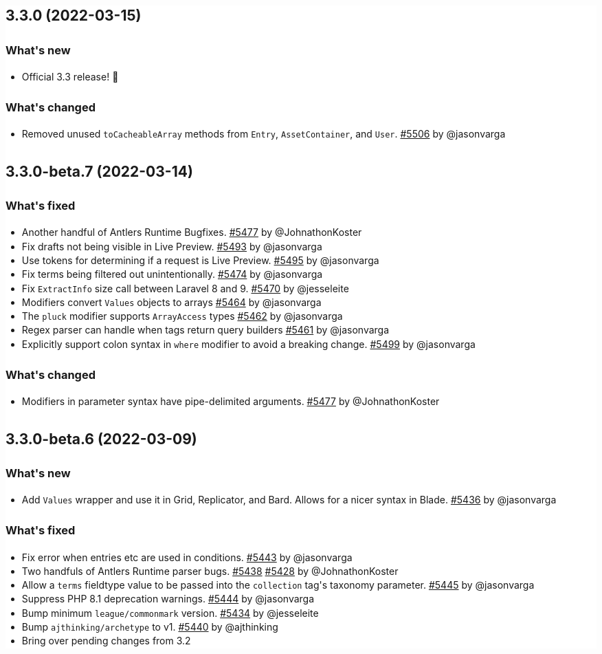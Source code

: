 

## 3.3.0 (2022-03-15)

### What's new
- Official 3.3 release! 🎉

### What's changed
- Removed unused `toCacheableArray` methods from `Entry`, `AssetContainer`, and `User`. [#5506](https://github.com/statamic/cms/issues/5506) by @jasonvarga



## 3.3.0-beta.7 (2022-03-14)

### What's fixed
- Another handful of Antlers Runtime Bugfixes. [#5477](https://github.com/statamic/cms/issues/5477) by @JohnathonKoster
- Fix drafts not being visible in Live Preview. [#5493](https://github.com/statamic/cms/issues/5493) by @jasonvarga
- Use tokens for determining if a request is Live Preview. [#5495](https://github.com/statamic/cms/issues/5495) by @jasonvarga
- Fix terms being filtered out unintentionally. [#5474](https://github.com/statamic/cms/issues/5474) by @jasonvarga
- Fix `ExtractInfo` size call between Laravel 8 and 9. [#5470](https://github.com/statamic/cms/issues/5470) by @jesseleite
- Modifiers convert `Values` objects to arrays [#5464](https://github.com/statamic/cms/issues/5464) by @jasonvarga
- The `pluck` modifier supports `ArrayAccess` types [#5462](https://github.com/statamic/cms/issues/5462) by @jasonvarga
- Regex parser can handle when tags return query builders [#5461](https://github.com/statamic/cms/issues/5461) by @jasonvarga
- Explicitly support colon syntax in `where` modifier to avoid a breaking change. [#5499](https://github.com/statamic/cms/issues/5499) by @jasonvarga

### What's changed
- Modifiers in parameter syntax have pipe-delimited arguments. [#5477](https://github.com/statamic/cms/issues/5477) by @JohnathonKoster



## 3.3.0-beta.6 (2022-03-09)

### What's new
- Add `Values` wrapper and use it in Grid, Replicator, and Bard. Allows for a nicer syntax in Blade. [#5436](https://github.com/statamic/cms/issues/5436) by @jasonvarga

### What's fixed
- Fix error when entries etc are used in conditions. [#5443](https://github.com/statamic/cms/issues/5443) by @jasonvarga
- Two handfuls of Antlers Runtime parser bugs. [#5438](https://github.com/statamic/cms/issues/5438) [#5428](https://github.com/statamic/cms/issues/5428) by @JohnathonKoster
- Allow a `terms` fieldtype value to be passed into the `collection` tag's taxonomy parameter. [#5445](https://github.com/statamic/cms/issues/5445) by @jasonvarga
- Suppress PHP 8.1 deprecation warnings. [#5444](https://github.com/statamic/cms/issues/5444) by @jasonvarga
- Bump minimum `league/commonmark` version. [#5434](https://github.com/statamic/cms/issues/5434) by @jesseleite
- Bump `ajthinking/archetype` to v1. [#5440](https://github.com/statamic/cms/issues/5440) by @ajthinking
- Bring over pending changes from 3.2
